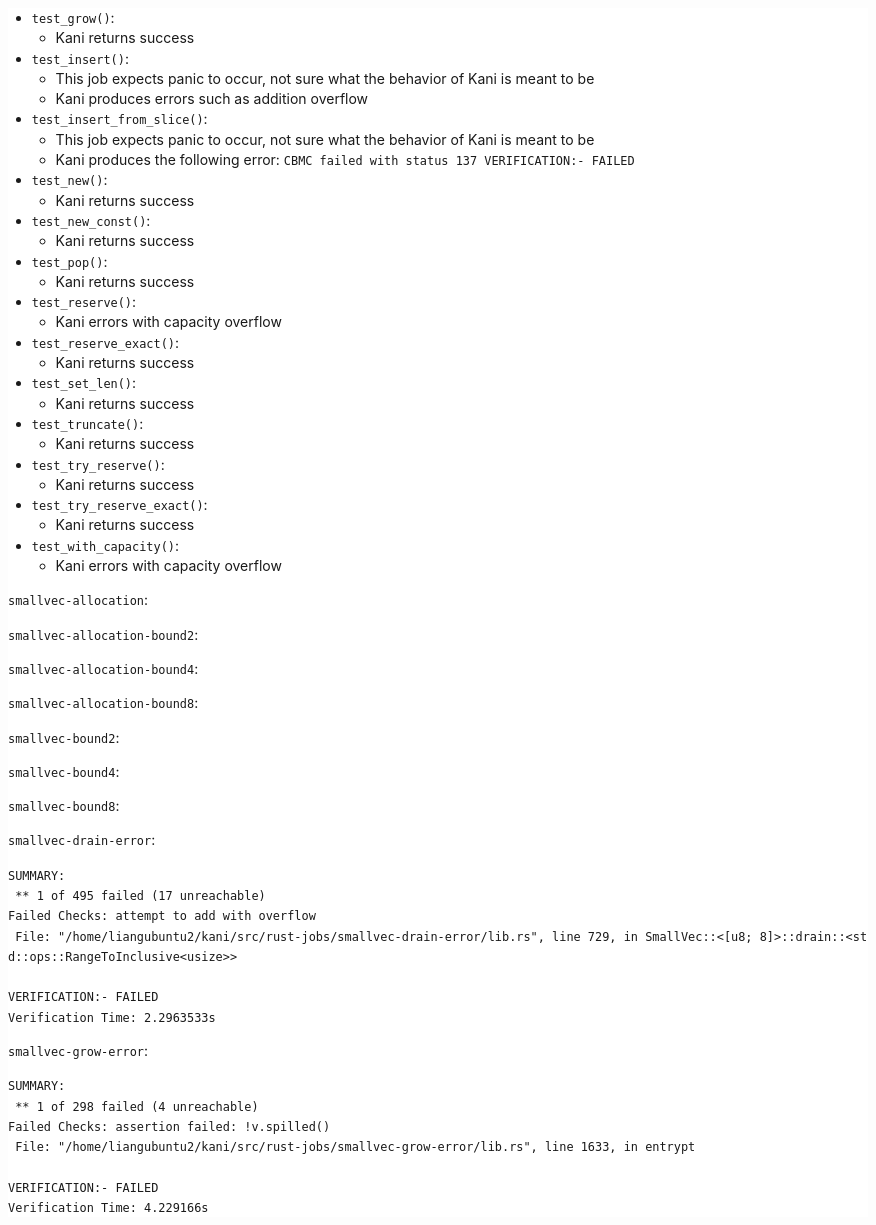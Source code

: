 - `test_grow()`:
	- Kani returns success
- `test_insert()`:
	- This job expects panic to occur, not sure what the behavior of Kani is meant to be
	- Kani produces errors such as addition overflow
- `test_insert_from_slice()`:
	- This job expects panic to occur, not sure what the behavior of Kani is meant to be
	- Kani produces the following error: `CBMC failed with status 137 VERIFICATION:- FAILED`
- `test_new()`:
	- Kani returns success
- `test_new_const()`:
	- Kani returns success
- `test_pop()`:
	- Kani returns success
- `test_reserve()`:
	- Kani errors with capacity overflow
- `test_reserve_exact()`:
	- Kani returns success
- `test_set_len()`:
	- Kani returns success
- `test_truncate()`:
	- Kani returns success
- `test_try_reserve()`:
	- Kani returns success
- `test_try_reserve_exact()`:
	- Kani returns success
- `test_with_capacity()`:
	- Kani errors with capacity overflow

`smallvec-allocation`:

`smallvec-allocation-bound2`:

`smallvec-allocation-bound4`:

`smallvec-allocation-bound8`:

`smallvec-bound2`:

`smallvec-bound4`:

`smallvec-bound8`:

`smallvec-drain-error`:
```
SUMMARY:
 ** 1 of 495 failed (17 unreachable)
Failed Checks: attempt to add with overflow
 File: "/home/liangubuntu2/kani/src/rust-jobs/smallvec-drain-error/lib.rs", line 729, in SmallVec::<[u8; 8]>::drain::<std::ops::RangeToInclusive<usize>>

VERIFICATION:- FAILED
Verification Time: 2.2963533s
```
  
`smallvec-grow-error`:
```
SUMMARY:
 ** 1 of 298 failed (4 unreachable)
Failed Checks: assertion failed: !v.spilled()
 File: "/home/liangubuntu2/kani/src/rust-jobs/smallvec-grow-error/lib.rs", line 1633, in entrypt

VERIFICATION:- FAILED
Verification Time: 4.229166s
```
